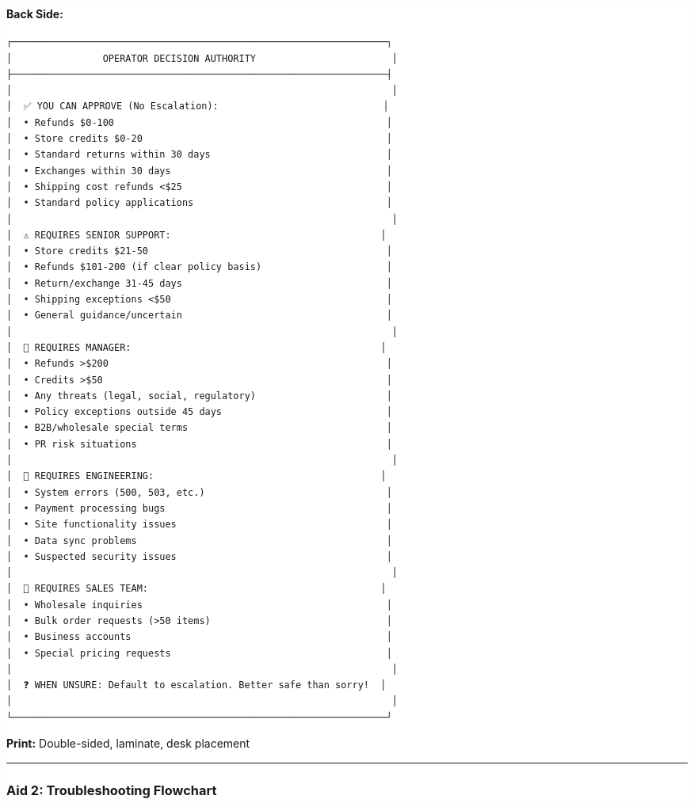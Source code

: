 **Back Side:**
```
┌──────────────────────────────────────────────────────────────────┐
│                OPERATOR DECISION AUTHORITY                        │
├──────────────────────────────────────────────────────────────────┤
│                                                                   │
│  ✅ YOU CAN APPROVE (No Escalation):                             │
│  • Refunds $0-100                                                │
│  • Store credits $0-20                                           │
│  • Standard returns within 30 days                               │
│  • Exchanges within 30 days                                      │
│  • Shipping cost refunds <$25                                    │
│  • Standard policy applications                                  │
│                                                                   │
│  ⚠️ REQUIRES SENIOR SUPPORT:                                     │
│  • Store credits $21-50                                          │
│  • Refunds $101-200 (if clear policy basis)                      │
│  • Return/exchange 31-45 days                                    │
│  • Shipping exceptions <$50                                      │
│  • General guidance/uncertain                                    │
│                                                                   │
│  🚨 REQUIRES MANAGER:                                            │
│  • Refunds >$200                                                 │
│  • Credits >$50                                                  │
│  • Any threats (legal, social, regulatory)                       │
│  • Policy exceptions outside 45 days                             │
│  • B2B/wholesale special terms                                   │
│  • PR risk situations                                            │
│                                                                   │
│  🔧 REQUIRES ENGINEERING:                                        │
│  • System errors (500, 503, etc.)                                │
│  • Payment processing bugs                                       │
│  • Site functionality issues                                     │
│  • Data sync problems                                            │
│  • Suspected security issues                                     │
│                                                                   │
│  💼 REQUIRES SALES TEAM:                                         │
│  • Wholesale inquiries                                           │
│  • Bulk order requests (>50 items)                               │
│  • Business accounts                                             │
│  • Special pricing requests                                      │
│                                                                   │
│  ❓ WHEN UNSURE: Default to escalation. Better safe than sorry!  │
│                                                                   │
└──────────────────────────────────────────────────────────────────┘
```

**Print:** Double-sided, laminate, desk placement

---

### Aid 2: Troubleshooting Flowchart
